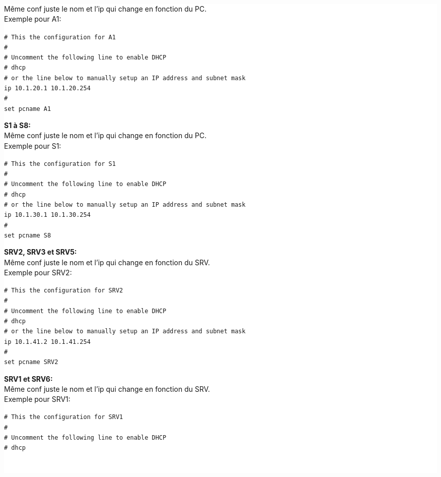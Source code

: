 Même conf juste le nom et l’ip qui change en fonction du PC.<br>
Exemple pour A1:</p>
<pre><code># This the configuration for A1
#
# Uncomment the following line to enable DHCP
# dhcp
# or the line below to manually setup an IP address and subnet mask
ip 10.1.20.1 10.1.20.254
#
set pcname A1
</code></pre>
<p><strong>S1 à S8:</strong><br>
Même conf juste le nom et l’ip qui change en fonction du PC.<br>
Exemple pour S1:</p>
<pre><code># This the configuration for S1
#
# Uncomment the following line to enable DHCP
# dhcp
# or the line below to manually setup an IP address and subnet mask
ip 10.1.30.1 10.1.30.254
#
set pcname S8
</code></pre>
<p><strong>SRV2, SRV3 et SRV5:</strong><br>
Même conf juste le nom et l’ip qui change en fonction du SRV.<br>
Exemple pour SRV2:</p>
<pre><code># This the configuration for SRV2
#
# Uncomment the following line to enable DHCP
# dhcp
# or the line below to manually setup an IP address and subnet mask
ip 10.1.41.2 10.1.41.254
#
set pcname SRV2
</code></pre>
<p><strong>SRV1 et SRV6:</strong><br>
Même conf juste le nom et l’ip qui change en fonction du SRV.<br>
Exemple pour SRV1:</p>
<pre><code># This the configuration for SRV1
#
# Uncomment the following line to enable DHCP
# dhcp